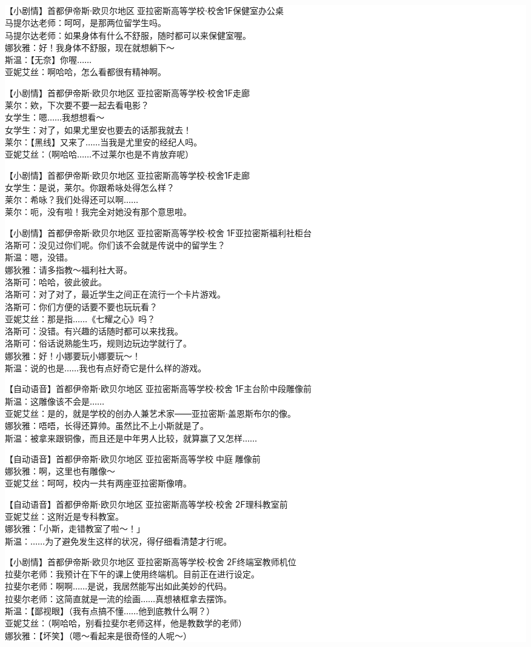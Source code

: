   
【小剧情】首都伊帝斯·欧贝尔地区 亚拉密斯高等学校·校舍1F保健室办公桌  
马提尔达老师：呵呵，是那两位留学生吗。  
马提尔达老师：如果身体有什么不舒服，随时都可以来保健室喔。  
娜狄雅：好！我身体不舒服，现在就想躺下～  
斯温：【无奈】你喔……  
亚妮艾丝：啊哈哈，怎么看都很有精神啊。  
  
  
【小剧情】首都伊帝斯·欧贝尔地区 亚拉密斯高等学校·校舍1F走廊  
莱尔：欸，下次要不要一起去看电影？  
女学生：嗯……我想想看～  
女学生：对了，如果尤里安也要去的话那我就去！  
莱尔：【黑线】又来了……当我是尤里安的经纪人吗。  
亚妮艾丝：（啊哈哈……不过莱尔也是不肯放弃呢）  
  
【小剧情】首都伊帝斯·欧贝尔地区 亚拉密斯高等学校·校舍1F走廊  
女学生：是说，莱尔。你跟希咏处得怎么样？  
莱尔：希咏？我们处得还可以啊……  
莱尔：呃，没有啦！我完全对她没有那个意思啦。  
  
  
【小剧情】首都伊帝斯·欧贝尔地区 亚拉密斯高等学校·校舍 1F亚拉密斯福利社柜台  
洛斯可：没见过你们呢。你们该不会就是传说中的留学生？  
斯温：嗯，没错。  
娜狄雅：请多指教～福利社大哥。  
洛斯可：哈哈，彼此彼此。  
洛斯可：对了对了，最近学生之间正在流行一个卡片游戏。  
洛斯可：你们方便的话要不要也玩玩看？  
亚妮艾丝：那是指……《七耀之心》吗？  
洛斯可：没错。有兴趣的话随时都可以来找我。  
洛斯可：俗话说熟能生巧，规则边玩边学就行了。  
娜狄雅：好！小娜要玩小娜要玩～！  
斯温：说的也是……我也有点好奇它是什么样的游戏。  
  
  
【自动语音】首都伊帝斯·欧贝尔地区 亚拉密斯高等学校·校舍 1F主台阶中段雕像前  
斯温：这雕像该不会是……  
亚妮艾丝：是的，就是学校的创办人兼艺术家——亚拉密斯·盖恩斯布尔的像。  
娜狄雅：唔唔，长得还算帅。虽然比不上小斯就是了。  
斯温：被拿来跟铜像，而且还是中年男人比较，就算赢了又怎样……  
  
【自动语音】首都伊帝斯·欧贝尔地区 亚拉密斯高等学校 中庭 雕像前  
娜狄雅：啊，这里也有雕像～  
亚妮艾丝：呵呵，校内一共有两座亚拉密斯像唷。  
  
【自动语音】首都伊帝斯·欧贝尔地区 亚拉密斯高等学校·校舍 2F理科教室前  
亚妮艾丝：这附近是专科教室。  
娜狄雅：「小斯，走错教室了啦～！」  
斯温：……为了避免发生这样的状况，得仔细看清楚才行呢。  
  
  
【小剧情】首都伊帝斯·欧贝尔地区 亚拉密斯高等学校·校舍 2F终端室教师机位  
拉斐尔老师：我预计在下午的课上使用终端机。目前正在进行设定。  
拉斐尔老师：啊啊……是说，我居然能写出如此美妙的代码。  
拉斐尔老师：这简直就是一流的绘画……真想裱框拿去摆饰。  
斯温：【鄙视眼】（我有点搞不懂……他到底教什么啊？）  
亚妮艾丝：（啊哈哈，别看拉斐尔老师这样，他是教数学的老师）  
娜狄雅：【坏笑】（嗯～看起来是很奇怪的人呢～）  
  